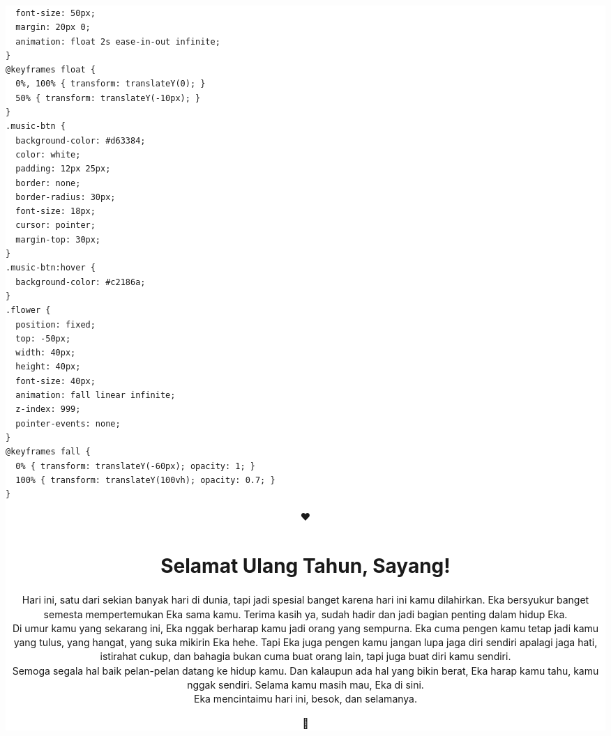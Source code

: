       font-size: 50px;
      margin: 20px 0;
      animation: float 2s ease-in-out infinite;
    }
    @keyframes float {
      0%, 100% { transform: translateY(0); }
      50% { transform: translateY(-10px); }
    }
    .music-btn {
      background-color: #d63384;
      color: white;
      padding: 12px 25px;
      border: none;
      border-radius: 30px;
      font-size: 18px;
      cursor: pointer;
      margin-top: 30px;
    }
    .music-btn:hover {
      background-color: #c2186a;
    }
    .flower {
      position: fixed;
      top: -50px;
      width: 40px;
      height: 40px;
      font-size: 40px;
      animation: fall linear infinite;
      z-index: 999;
      pointer-events: none;
    }
    @keyframes fall {
      0% { transform: translateY(-60px); opacity: 1; }
      100% { transform: translateY(100vh); opacity: 0.7; }
    }
  </style>
</head>
<body>

  <header>
    <div class="decor">❤️</div>
    <h1>Selamat Ulang Tahun, Sayang!</h1>
    <p>
      Hari ini, satu dari sekian banyak hari di dunia, tapi jadi spesial banget karena hari ini kamu dilahirkan. Eka bersyukur banget semesta mempertemukan Eka sama kamu. Terima kasih ya, sudah hadir dan jadi bagian penting dalam hidup Eka.<br>
      Di umur kamu yang sekarang ini, Eka nggak berharap kamu jadi orang yang sempurna. Eka cuma pengen kamu tetap jadi kamu yang tulus, yang hangat, yang suka mikirin Eka hehe. Tapi Eka juga pengen kamu jangan lupa jaga diri sendiri apalagi jaga hati, istirahat cukup, dan bahagia bukan cuma buat orang lain, tapi juga buat diri kamu sendiri.<br>
      Semoga segala hal baik pelan-pelan datang ke hidup kamu. Dan kalaupun ada hal yang bikin berat, Eka harap kamu tahu, kamu nggak sendiri. Selama kamu masih mau, Eka di sini.<br>
       Eka mencintaimu hari ini, besok, dan selamanya.
    </p>
    <div class="decor">🌸</div>
  </header>
